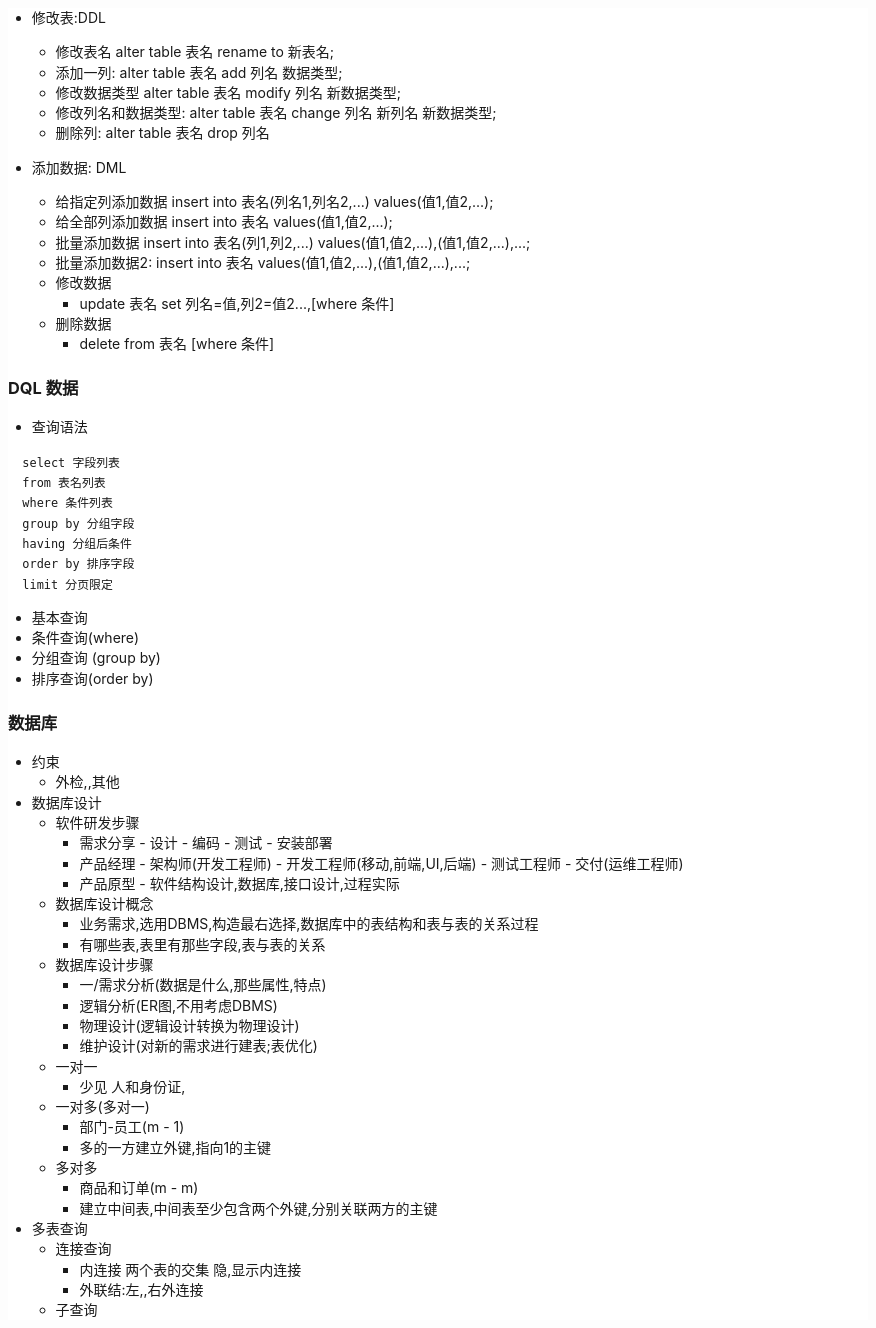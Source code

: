 - 修改表:DDL
  - 修改表名 alter table 表名 rename to 新表名;
  - 添加一列: alter table 表名 add 列名 数据类型;
  - 修改数据类型 alter table 表名 modify 列名 新数据类型;
  - 修改列名和数据类型: alter table 表名 change 列名 新列名 新数据类型;
  - 删除列: alter table 表名 drop 列名

- 添加数据: DML
  - 给指定列添加数据 insert into 表名(列名1,列名2,...) values(值1,值2,...);
  - 给全部列添加数据 insert into 表名 values(值1,值2,...);
  - 批量添加数据 insert into 表名(列1,列2,...) values(值1,值2,...),(值1,值2,...),...;
  - 批量添加数据2: insert into 表名 values(值1,值2,...),(值1,值2,...),...;
  - 修改数据
    - update 表名 set 列名=值,列2=值2...,[where 条件]
  - 删除数据
    - delete from 表名 [where 条件]

### DQL 数据

- 查询语法

```mysql
  select 字段列表
  from 表名列表
  where 条件列表
  group by 分组字段
  having 分组后条件
  order by 排序字段
  limit 分页限定
```

- 基本查询
- 条件查询(where)
- 分组查询 (group by)
- 排序查询(order by)

### 数据库

- 约束
  - 外检,,其他
- 数据库设计
  - 软件研发步骤
    - 需求分享 - 设计 - 编码 - 测试 - 安装部署
    - 产品经理 - 架构师(开发工程师) - 开发工程师(移动,前端,UI,后端) - 测试工程师 - 交付(运维工程师)
    - 产品原型 - 软件结构设计,数据库,接口设计,过程实际
  - 数据库设计概念
    - 业务需求,选用DBMS,构造最右选择,数据库中的表结构和表与表的关系过程
    - 有哪些表,表里有那些字段,表与表的关系
  - 数据库设计步骤
    - 一/需求分析(数据是什么,那些属性,特点)
    - 逻辑分析(ER图,不用考虑DBMS)
    - 物理设计(逻辑设计转换为物理设计)
    - 维护设计(对新的需求进行建表;表优化)
  - 一对一
    - 少见 人和身份证,
  - 一对多(多对一)
    - 部门-员工(m - 1)
    - 多的一方建立外键,指向1的主键
  - 多对多
    - 商品和订单(m - m)
    - 建立中间表,中间表至少包含两个外键,分别关联两方的主键
- 多表查询
  - 连接查询
    - 内连接 两个表的交集 隐,显示内连接
    - 外联结:左,,右外连接
  - 子查询